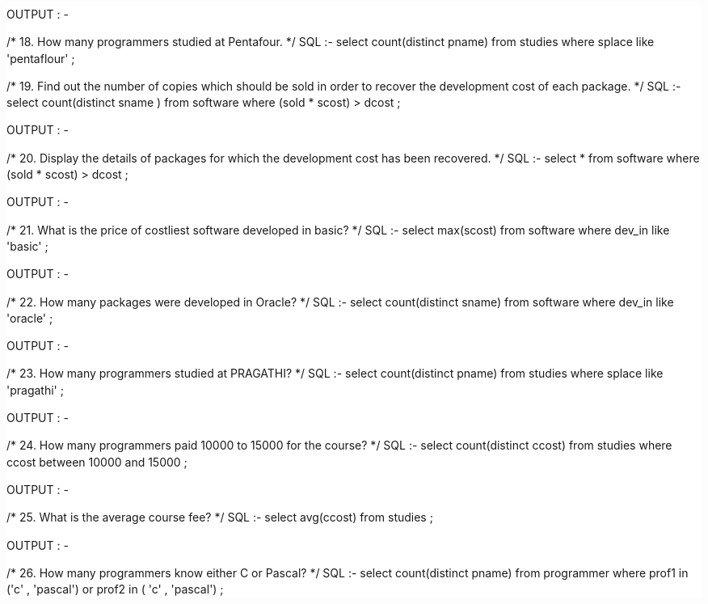 OUTPUT : -
 

/* 18. How many programmers studied at Pentafour. */
SQL :-
select count(distinct pname) from studies where splace like 'pentaflour' ;
 

/* 19. Find out the number of copies which should be sold in order to recover the
development cost of each package. */
SQL :-
select count(distinct sname ) from software where (sold * scost) > dcost ;

OUTPUT : -
 

/* 20. Display the details of packages for which the development cost has been
recovered. */
SQL :-
select * from software where (sold * scost) > dcost ;  

OUTPUT : -
  

/* 21. What is the price of costliest software developed in basic? */
SQL :-
select max(scost) from software where dev_in like 'basic' ;

OUTPUT : -
 

/* 22. How many packages were developed in Oracle? */
SQL :-
select count(distinct sname) from  software where dev_in like 'oracle' ;

OUTPUT : -
 

/* 23. How many programmers studied at PRAGATHI? */
SQL :-
select count(distinct pname) from studies where splace like 'pragathi' ;

OUTPUT : -
 

/* 24. How many programmers paid 10000 to 15000 for the course? */
SQL :-
select count(distinct ccost) from studies where ccost between 10000 and 15000 ;

OUTPUT : -
 

/* 25. What is the average course fee? */
SQL :-
select avg(ccost) from studies ;

OUTPUT : -
 

/* 26. How many programmers know either C or Pascal? */
SQL :-
select count(distinct pname) from programmer where prof1 in ('c' , 'pascal') or prof2 in ( 'c' , 'pascal') ;
